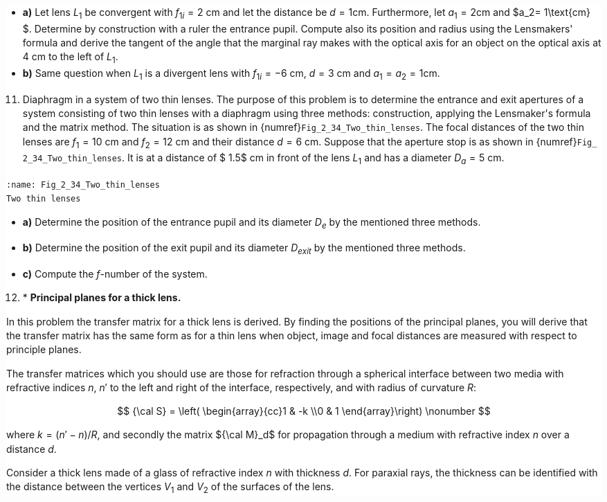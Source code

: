 - **a)** Let lens $L_1$ be convergent with $f_{1i}=2 \text{ cm}$ and let the distance be $d=1 \text{cm}$. Furthermore, let $a_1=2 \text{cm}$ and $a_2= 1\text{cm} $. Determine by construction with a ruler the entrance pupil. Compute also its position and radius using the Lensmakers' formula and derive the tangent of the angle that the marginal ray makes with the optical axis for an object on the optical axis at 4 cm to the left of $L_1$.
- **b)** Same question when $L_1$ is a divergent lens with $f_{1i}=-6 \text{ cm}$, $d=3 \text{ cm}$ and $a_1=a_2=1 \text{cm}$.


11. Diaphragm in a system of two thin lenses. The purpose of this problem is to determine the entrance and exit apertures of a system consisting of two thin lenses with a diaphragm using three methods: construction, applying the Lensmaker's formula and the matrix method.
The situation is as shown in {numref}`Fig_2_34_Two_thin_lenses`. The focal distances of the two thin lenses are $f_1=10$ cm and $f_2=12$ cm and their distance
$d = 6$ cm. Suppose that the aperture stop is as shown in {numref}`Fig_2_34_Two_thin_lenses`. It is at a distance of $ 1.5$ cm in front of the lens $L_1$ and has a diameter $D_a=5$ cm.

```{figure} ../Images/Tutorial_2/2_34_Two_Thin_Lenses.png
:name: Fig_2_34_Two_thin_lenses
Two thin lenses
```


- **a)** Determine the position of the entrance pupil and its diameter $D_{e}$ by the mentioned three methods.


- **b)** Determine the position of the exit pupil and its diameter $D_{exit}$ by the mentioned three methods.


- **c)** Compute the $f$-number of the system.

12. \* **Principal planes for a thick lens.**


In this problem the transfer matrix for a thick lens is derived. By finding the positions of the principal planes, you will derive that the transfer matrix has the same form as for a thin lens when object, image and focal distances are measured with respect to principle planes.


The transfer matrices which you should use are those for refraction through a spherical interface between two media with refractive indices $n$, $n'$
to the left and right of the interface, respectively, and with radius of curvature $R$:

$$
{\cal S} = \left(
\begin{array}{cc}1 & -k \\0 & 1
\end{array}\right)
\nonumber
$$

where
$k=(n'-n)/R$, and secondly the matrix ${\cal M}_d$ for propagation through a medium with refractive index $n$ over a distance $d$.

Consider a thick lens made of a glass of refractive index $n$ with thickness $d$. For paraxial rays, the thickness can be identified with the distance between the vertices $V_1$ and $V_2$ of the surfaces of the lens.
